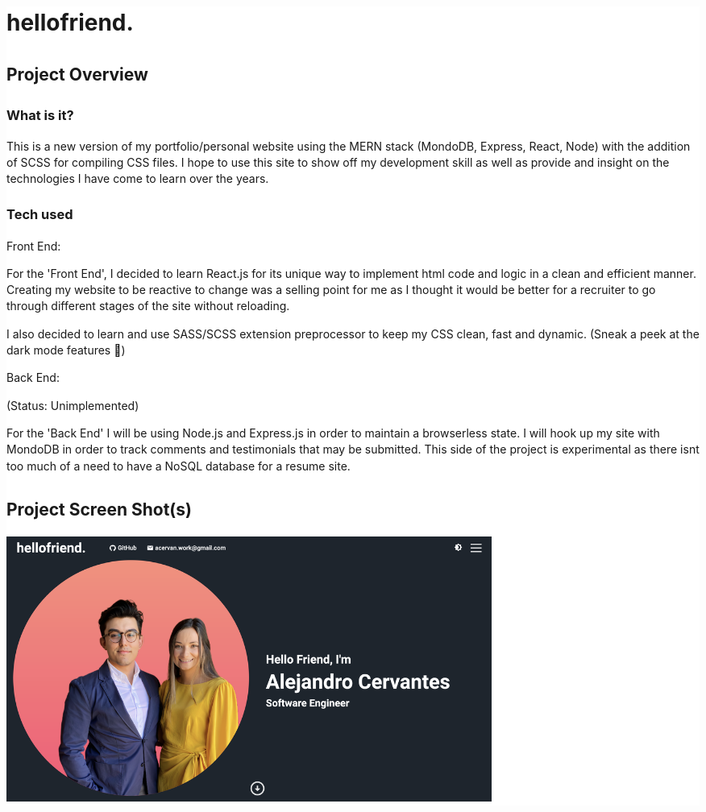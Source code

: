 # hellofriend.

## Project Overview

### What is it?

This is a new version of my portfolio/personal website using the MERN stack (MondoDB, Express, React, Node) with the addition of SCSS for compiling CSS files. I hope to use this site to show off my development skill as well as provide and insight on the technologies I have come to learn over the years.

### Tech used

Front End:

For the 'Front End', I decided to learn React.js for its unique way to implement html code and logic in a clean and efficient manner.
Creating my website to be reactive to change was a selling point for me as I thought it would be better for a recruiter to go through different stages of the site without reloading.

I also decided to learn and use SASS/SCSS extension preprocessor to keep my CSS clean, fast and dynamic. (Sneak a peek at the dark mode features 👀)

Back End:

(Status: Unimplemented)

For the 'Back End' I will be using Node.js and Express.js in order to maintain a browserless state. I will hook up my site with MondoDB in order to track comments and testimonials that may be submitted. This side of the project is experimental as there isnt too much of a need to have a NoSQL database for a resume site. 

## Project Screen Shot(s)


<img src="/git_assets/screen-shot-1.png" width="70%">
